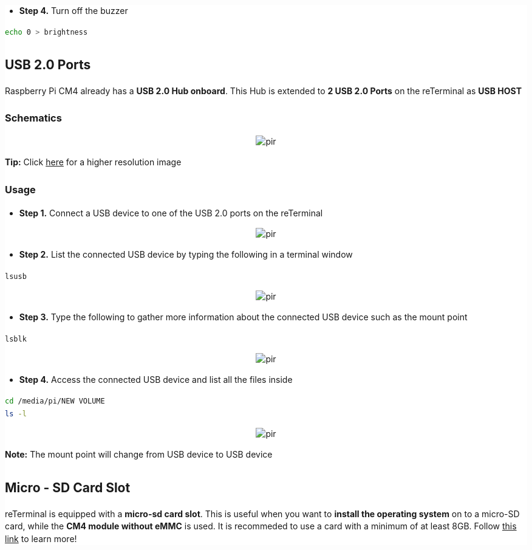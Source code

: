- **Step 4.** Turn off the buzzer

```sh
echo 0 > brightness
```

## USB 2.0 Ports

Raspberry Pi CM4 already has a **USB 2.0 Hub onboard**. This Hub is extended to **2 USB 2.0 Ports** on the reTerminal as **USB HOST**

### Schematics

<p style="text-align:center;"><img src="https://files.seeedstudio.com/wiki/ReTerminal/USB_sch.jpg" alt="pir" width="1000" height="auto"></p>

**Tip:** Click [here](https://files.seeedstudio.com/wiki/ReTerminal/USB_sch.jpg) for a higher resolution image

### Usage

- **Step 1.** Connect a USB device to one of the USB 2.0 ports on the reTerminal

<p style="text-align:center;"><img src="https://files.seeedstudio.com/wiki/ReTerminal/USB-port.jpg" alt="pir" width="130" height="auto"></p>

- **Step 2.** List the connected USB device by typing the following in a terminal window

```sh
lsusb
```

<p style="text-align:center;"><img src="https://files.seeedstudio.com/wiki/ReTerminal/USB-connected.png" alt="pir" width="850" height="auto"></p>

- **Step 3.** Type the following to gather more information about the connected USB device such as the mount point

```sh
lsblk
```

<p style="text-align:center;"><img src="https://files.seeedstudio.com/wiki/ReTerminal/USB-mount.png" alt="pir" width="680" height="auto"></p>

- **Step 4.** Access the connected USB device and list all the files inside 

```sh
cd /media/pi/NEW VOLUME
ls -l
```

<p style="text-align:center;"><img src="https://files.seeedstudio.com/wiki/ReTerminal/USB-access.png" alt="pir" width="730" height="auto"></p>

**Note:** The mount point will change from USB device to USB device

## Micro - SD Card Slot

reTerminal is equipped with a **micro-sd card slot**. This is useful when you want to **install the operating system** on to a micro-SD card, while the **CM4 module without eMMC** is used. It is recommeded to use a card with a minimum of at least 8GB. Follow [this link](https://wiki.seeedstudio.com/reTerminal/#flash-to-micro-sd-card-cm4-non-emmc-version) to learn more!
